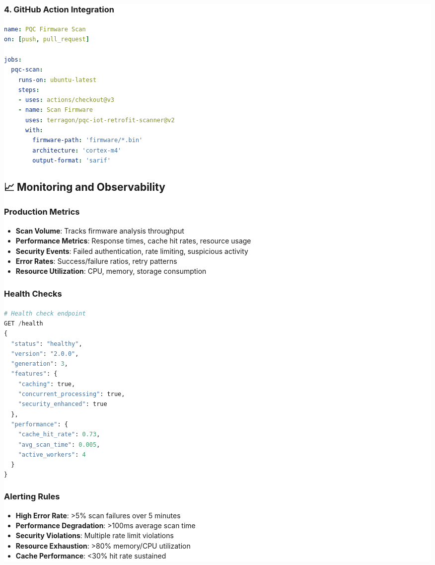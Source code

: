 ### 4. GitHub Action Integration
```yaml
name: PQC Firmware Scan
on: [push, pull_request]

jobs:
  pqc-scan:
    runs-on: ubuntu-latest
    steps:
    - uses: actions/checkout@v3
    - name: Scan Firmware
      uses: terragon/pqc-iot-retrofit-scanner@v2
      with:
        firmware-path: 'firmware/*.bin'
        architecture: 'cortex-m4'
        output-format: 'sarif'
```

## 📈 Monitoring and Observability

### Production Metrics
- **Scan Volume**: Tracks firmware analysis throughput
- **Performance Metrics**: Response times, cache hit rates, resource usage
- **Security Events**: Failed authentication, rate limiting, suspicious activity
- **Error Rates**: Success/failure ratios, retry patterns
- **Resource Utilization**: CPU, memory, storage consumption

### Health Checks
```python
# Health check endpoint
GET /health
{
  "status": "healthy",
  "version": "2.0.0",
  "generation": 3,
  "features": {
    "caching": true,
    "concurrent_processing": true,
    "security_enhanced": true
  },
  "performance": {
    "cache_hit_rate": 0.73,
    "avg_scan_time": 0.005,
    "active_workers": 4
  }
}
```

### Alerting Rules
- **High Error Rate**: >5% scan failures over 5 minutes
- **Performance Degradation**: >100ms average scan time
- **Security Violations**: Multiple rate limit violations
- **Resource Exhaustion**: >80% memory/CPU utilization
- **Cache Performance**: <30% hit rate sustained
